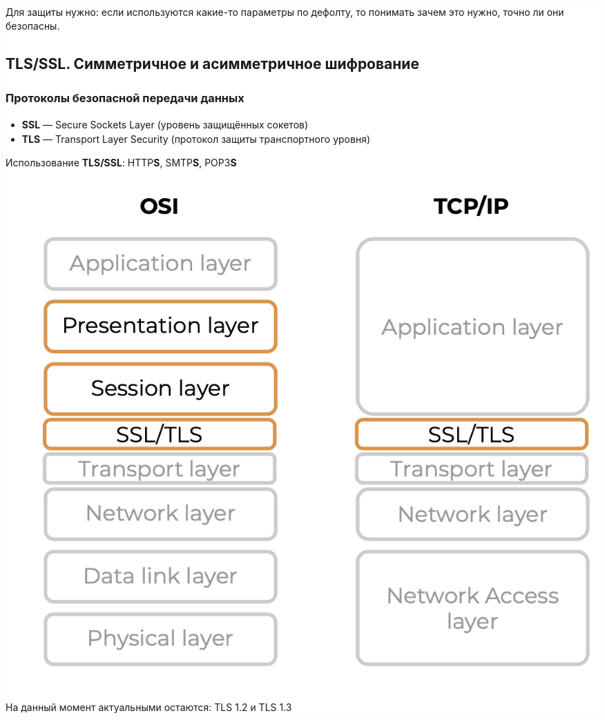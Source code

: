Для защиты нужно: если используются какие-то параметры по дефолту, то понимать зачем это нужно, точно ли они безопасны.

## TLS/SSL. Симметричное и асимметричное шифрование
### Протоколы безопасной передачи данных

- **SSL** — Secure Sockets Layer (уровень защищённых сокетов)
- **TLS** — Transport Layer Security (протокол защиты транспортного уровня)

Использование **TLS/SSL**: HTTP**S**, SMTP**S**, POP3**S**

![Место в модели OSI и TCP/IP](img/ssl_tls_in_osi_tcp.png)

На данный момент актуальными остаются: TLS 1.2 и TLS 1.3
